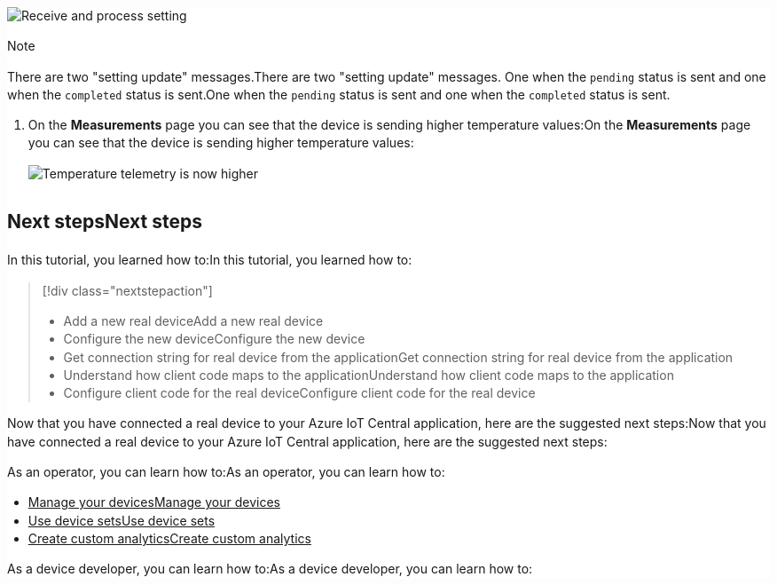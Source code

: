    ![Receive and process setting](media/tutorial-add-device/receivesetting.png)

   > [!NOTE]
   > <span data-ttu-id="eb2dd-205">There are two "setting update" messages.</span><span class="sxs-lookup"><span data-stu-id="eb2dd-205">There are two "setting update" messages.</span></span> <span data-ttu-id="eb2dd-206">One when the `pending` status is sent and one when the `completed` status is sent.</span><span class="sxs-lookup"><span data-stu-id="eb2dd-206">One when the `pending` status is sent and one when the `completed` status is sent.</span></span>

1. <span data-ttu-id="eb2dd-207">On the **Measurements** page you can see that the device is sending higher temperature values:</span><span class="sxs-lookup"><span data-stu-id="eb2dd-207">On the **Measurements** page you can see that the device is sending higher temperature values:</span></span>

    ![Temperature telemetry is now higher](media/tutorial-add-device/highertemperature.png)

## <a name="next-steps"></a><span data-ttu-id="eb2dd-209">Next steps</span><span class="sxs-lookup"><span data-stu-id="eb2dd-209">Next steps</span></span>

<span data-ttu-id="eb2dd-210">In this tutorial, you learned how to:</span><span class="sxs-lookup"><span data-stu-id="eb2dd-210">In this tutorial, you learned how to:</span></span>

> [!div class="nextstepaction"]
> * <span data-ttu-id="eb2dd-211">Add a new real device</span><span class="sxs-lookup"><span data-stu-id="eb2dd-211">Add a new real device</span></span>
> * <span data-ttu-id="eb2dd-212">Configure the new device</span><span class="sxs-lookup"><span data-stu-id="eb2dd-212">Configure the new device</span></span>
> * <span data-ttu-id="eb2dd-213">Get connection string for real device from the application</span><span class="sxs-lookup"><span data-stu-id="eb2dd-213">Get connection string for real device from the application</span></span>
> * <span data-ttu-id="eb2dd-214">Understand how client code maps to the application</span><span class="sxs-lookup"><span data-stu-id="eb2dd-214">Understand how client code maps to the application</span></span>
> * <span data-ttu-id="eb2dd-215">Configure client code for the real device</span><span class="sxs-lookup"><span data-stu-id="eb2dd-215">Configure client code for the real device</span></span>

<span data-ttu-id="eb2dd-216">Now that you have connected a real device to your Azure IoT Central application, here are the suggested next steps:</span><span class="sxs-lookup"><span data-stu-id="eb2dd-216">Now that you have connected a real device to your Azure IoT Central application, here are the suggested next steps:</span></span>

<span data-ttu-id="eb2dd-217">As an operator, you can learn how to:</span><span class="sxs-lookup"><span data-stu-id="eb2dd-217">As an operator, you can learn how to:</span></span>

* [<span data-ttu-id="eb2dd-218">Manage your devices</span><span class="sxs-lookup"><span data-stu-id="eb2dd-218">Manage your devices</span></span>](howto-manage-devices.md)
* [<span data-ttu-id="eb2dd-219">Use device sets</span><span class="sxs-lookup"><span data-stu-id="eb2dd-219">Use device sets</span></span>](howto-use-device-sets.md)
* [<span data-ttu-id="eb2dd-220">Create custom analytics</span><span class="sxs-lookup"><span data-stu-id="eb2dd-220">Create custom analytics</span></span>](howto-create-analytics.md)

<span data-ttu-id="eb2dd-221">As a device developer, you can learn how to:</span><span class="sxs-lookup"><span data-stu-id="eb2dd-221">As a device developer, you can learn how to:</span></span>
